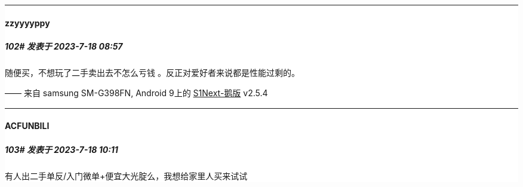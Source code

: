 
*****

####  zzyyyyppy  
##### 102#       发表于 2023-7-18 08:57

随便买，不想玩了二手卖出去不怎么亏钱 。反正对爱好者来说都是性能过剩的。

—— 来自 samsung SM-G398FN, Android 9上的 [S1Next-鹅版](https://github.com/ykrank/S1-Next/releases) v2.5.4


*****

####  ACFUNBILI  
##### 103#       发表于 2023-7-18 10:11

有人出二手单反/入门微单+便宜大光腚么，我想给家里人买来试试

